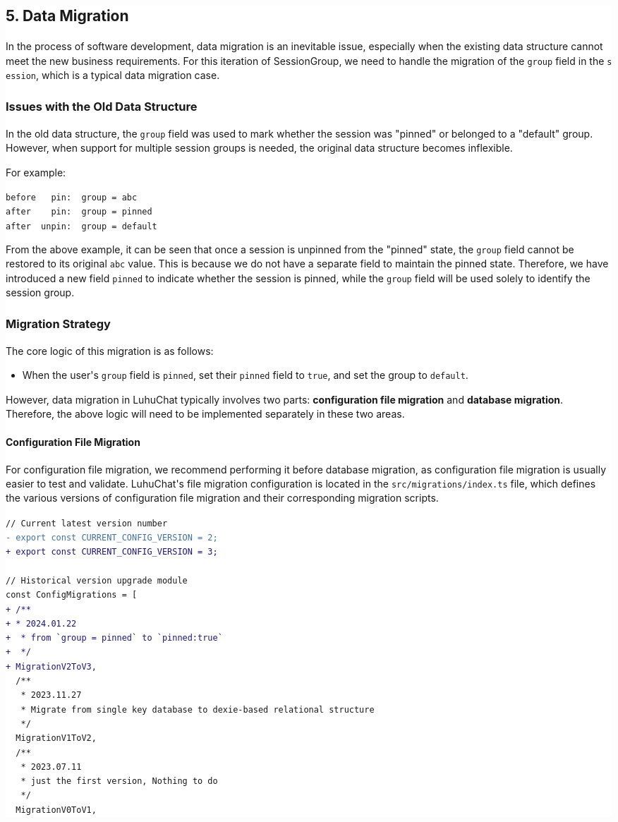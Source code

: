 ## 5. Data Migration

In the process of software development, data migration is an inevitable issue, especially when the existing data structure cannot meet the new business requirements. For this iteration of SessionGroup, we need to handle the migration of the `group` field in the `session`, which is a typical data migration case.

### Issues with the Old Data Structure

In the old data structure, the `group` field was used to mark whether the session was "pinned" or belonged to a "default" group. However, when support for multiple session groups is needed, the original data structure becomes inflexible.

For example:

```
before   pin:  group = abc
after    pin:  group = pinned
after  unpin:  group = default
```

From the above example, it can be seen that once a session is unpinned from the "pinned" state, the `group` field cannot be restored to its original `abc` value. This is because we do not have a separate field to maintain the pinned state. Therefore, we have introduced a new field `pinned` to indicate whether the session is pinned, while the `group` field will be used solely to identify the session group.

### Migration Strategy

The core logic of this migration is as follows:

- When the user's `group` field is `pinned`, set their `pinned` field to `true`, and set the group to `default`.

However, data migration in LuhuChat typically involves two parts: **configuration file migration** and **database migration**. Therefore, the above logic will need to be implemented separately in these two areas.

#### Configuration File Migration

For configuration file migration, we recommend performing it before database migration, as configuration file migration is usually easier to test and validate. LuhuChat's file migration configuration is located in the `src/migrations/index.ts` file, which defines the various versions of configuration file migration and their corresponding migration scripts.

```diff
// Current latest version number
- export const CURRENT_CONFIG_VERSION = 2;
+ export const CURRENT_CONFIG_VERSION = 3;

// Historical version upgrade module
const ConfigMigrations = [
+ /**
+ * 2024.01.22
+  * from `group = pinned` to `pinned:true`
+  */
+ MigrationV2ToV3,
  /**
   * 2023.11.27
   * Migrate from single key database to dexie-based relational structure
   */
  MigrationV1ToV2,
  /**
   * 2023.07.11
   * just the first version, Nothing to do
   */
  MigrationV0ToV1,
```